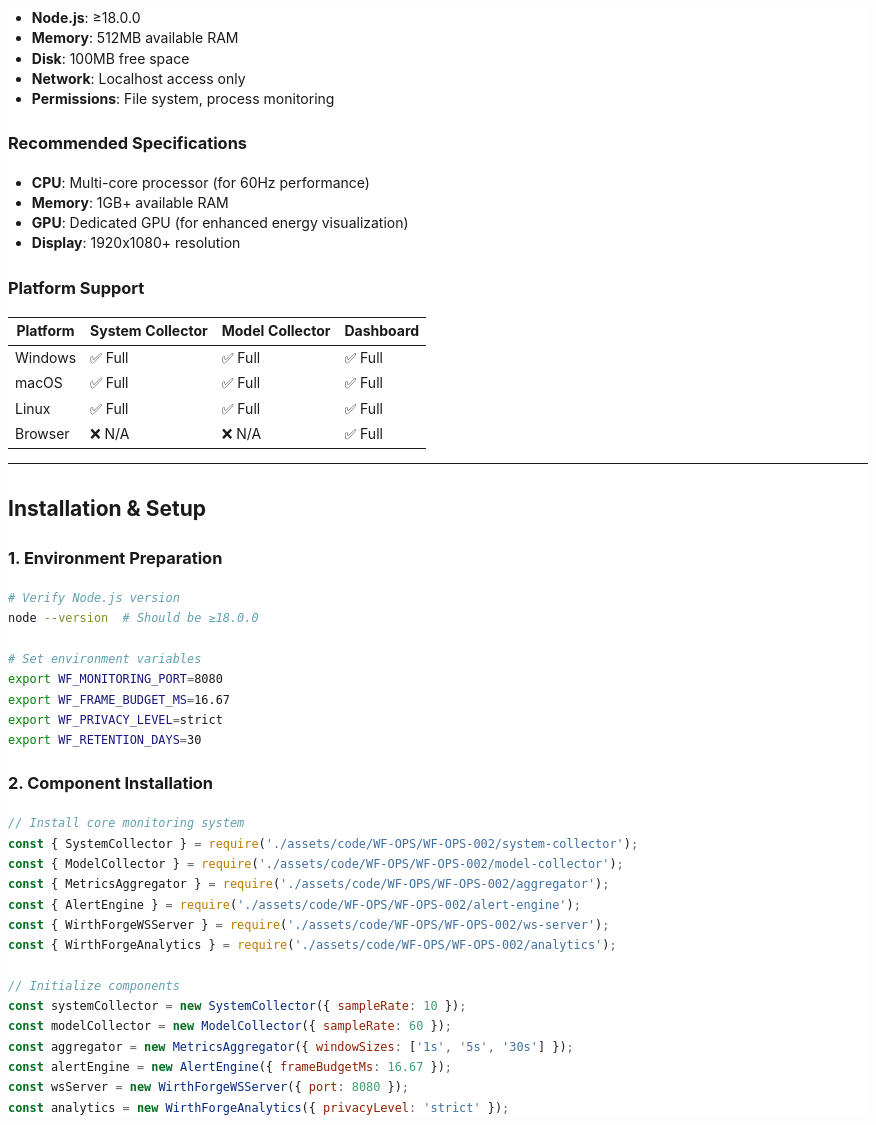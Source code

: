 - **Node.js**: ≥18.0.0
- **Memory**: 512MB available RAM
- **Disk**: 100MB free space
- **Network**: Localhost access only
- **Permissions**: File system, process monitoring

### Recommended Specifications

- **CPU**: Multi-core processor (for 60Hz performance)
- **Memory**: 1GB+ available RAM
- **GPU**: Dedicated GPU (for enhanced energy visualization)
- **Display**: 1920x1080+ resolution

### Platform Support

| Platform | System Collector | Model Collector | Dashboard |
|----------|------------------|-----------------|-----------|
| Windows  | ✅ Full          | ✅ Full         | ✅ Full   |
| macOS    | ✅ Full          | ✅ Full         | ✅ Full   |
| Linux    | ✅ Full          | ✅ Full         | ✅ Full   |
| Browser  | ❌ N/A           | ❌ N/A          | ✅ Full   |

---

## Installation & Setup

### 1. Environment Preparation

```bash
# Verify Node.js version
node --version  # Should be ≥18.0.0

# Set environment variables
export WF_MONITORING_PORT=8080
export WF_FRAME_BUDGET_MS=16.67
export WF_PRIVACY_LEVEL=strict
export WF_RETENTION_DAYS=30
```

### 2. Component Installation

```javascript
// Install core monitoring system
const { SystemCollector } = require('./assets/code/WF-OPS/WF-OPS-002/system-collector');
const { ModelCollector } = require('./assets/code/WF-OPS/WF-OPS-002/model-collector');
const { MetricsAggregator } = require('./assets/code/WF-OPS/WF-OPS-002/aggregator');
const { AlertEngine } = require('./assets/code/WF-OPS/WF-OPS-002/alert-engine');
const { WirthForgeWSServer } = require('./assets/code/WF-OPS/WF-OPS-002/ws-server');
const { WirthForgeAnalytics } = require('./assets/code/WF-OPS/WF-OPS-002/analytics');

// Initialize components
const systemCollector = new SystemCollector({ sampleRate: 10 });
const modelCollector = new ModelCollector({ sampleRate: 60 });
const aggregator = new MetricsAggregator({ windowSizes: ['1s', '5s', '30s'] });
const alertEngine = new AlertEngine({ frameBudgetMs: 16.67 });
const wsServer = new WirthForgeWSServer({ port: 8080 });
const analytics = new WirthForgeAnalytics({ privacyLevel: 'strict' });
```
